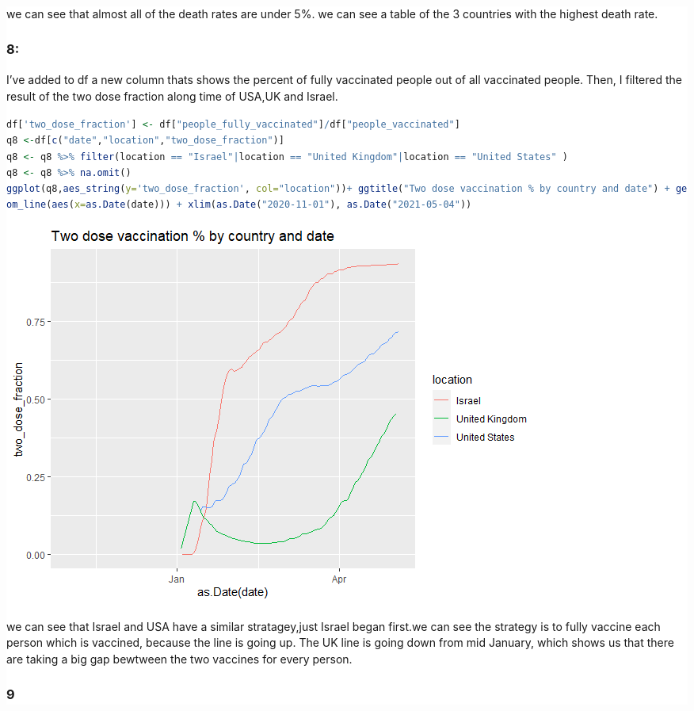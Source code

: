 we can see that almost all of the death rates are under 5%. we can see a
table of the 3 countries with the highest death rate.

### 8:

I’ve added to df a new column thats shows the percent of fully
vaccinated people out of all vaccinated people. Then, I filtered the
result of the two dose fraction along time of USA,UK and Israel.

``` r
df['two_dose_fraction'] <- df["people_fully_vaccinated"]/df["people_vaccinated"]
q8 <-df[c("date","location","two_dose_fraction")]
q8 <- q8 %>% filter(location == "Israel"|location == "United Kingdom"|location == "United States" )
q8 <- q8 %>% na.omit()
ggplot(q8,aes_string(y='two_dose_fraction', col="location"))+ ggtitle("Two dose vaccination % by country and date") + geom_line(aes(x=as.Date(date))) + xlim(as.Date("2020-11-01"), as.Date("2021-05-04"))
```

![](Polke_Matan_and_Lourie_Yonatan_files/figure-gfm/unnamed-chunk-14-1.png)

we can see that Israel and USA have a similar stratagey,just Israel
began first.we can see the strategy is to fully vaccine each person
which is vaccined, because the line is going up. The UK line is going
down from mid January, which shows us that there are taking a big gap
bewtween the two vaccines for every person.

### 9
